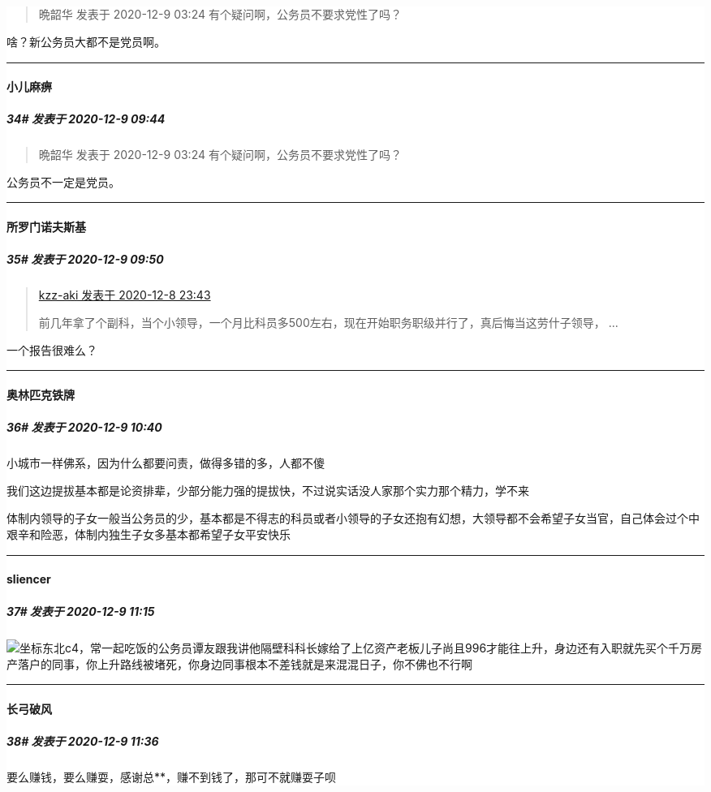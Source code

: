 
<blockquote>晩韶华 发表于 2020-12-9 03:24
有个疑问啊，公务员不要求党性了吗？</blockquote>
啥？新公务员大都不是党员啊。


-----

####  小儿麻痹  
##### 34#       发表于 2020-12-9 09:44


<blockquote>晩韶华 发表于 2020-12-9 03:24
有个疑问啊，公务员不要求党性了吗？</blockquote>
公务员不一定是党员。


-----

####  所罗门诺夫斯基  
##### 35#       发表于 2020-12-9 09:50


<blockquote><a href="httphttps://bbs.saraba1st.com/2b/forum.php?mod=redirect&amp;goto=findpost&amp;pid=49655383&amp;ptid=1976454" target="_blank">kzz-aki 发表于 2020-12-8 23:43</a>

前几年拿了个副科，当个小领导，一个月比科员多500左右，现在开始职务职级并行了，真后悔当这劳什子领导， ...</blockquote>
一个报告很难么？


-----

####  奥林匹克铁牌  
##### 36#       发表于 2020-12-9 10:40


小城市一样佛系，因为什么都要问责，做得多错的多，人都不傻

我们这边提拔基本都是论资排辈，少部分能力强的提拔快，不过说实话没人家那个实力那个精力，学不来

体制内领导的子女一般当公务员的少，基本都是不得志的科员或者小领导的子女还抱有幻想，大领导都不会希望子女当官，自己体会过个中艰辛和险恶，体制内独生子女多基本都希望子女平安快乐


-----

####  sliencer  
##### 37#       发表于 2020-12-9 11:15


<img src="https://static.saraba1st.com/image/smiley/face2017/037.png" referrerpolicy="no-referrer">坐标东北c4，常一起吃饭的公务员谭友跟我讲他隔壁科科长嫁给了上亿资产老板儿子尚且996才能往上升，身边还有入职就先买个千万房产落户的同事，你上升路线被堵死，你身边同事根本不差钱就是来混混日子，你不佛也不行啊


-----

####  长弓破风  
##### 38#       发表于 2020-12-9 11:36


要么赚钱，要么赚耍，感谢总**，赚不到钱了，那可不就赚耍子呗
